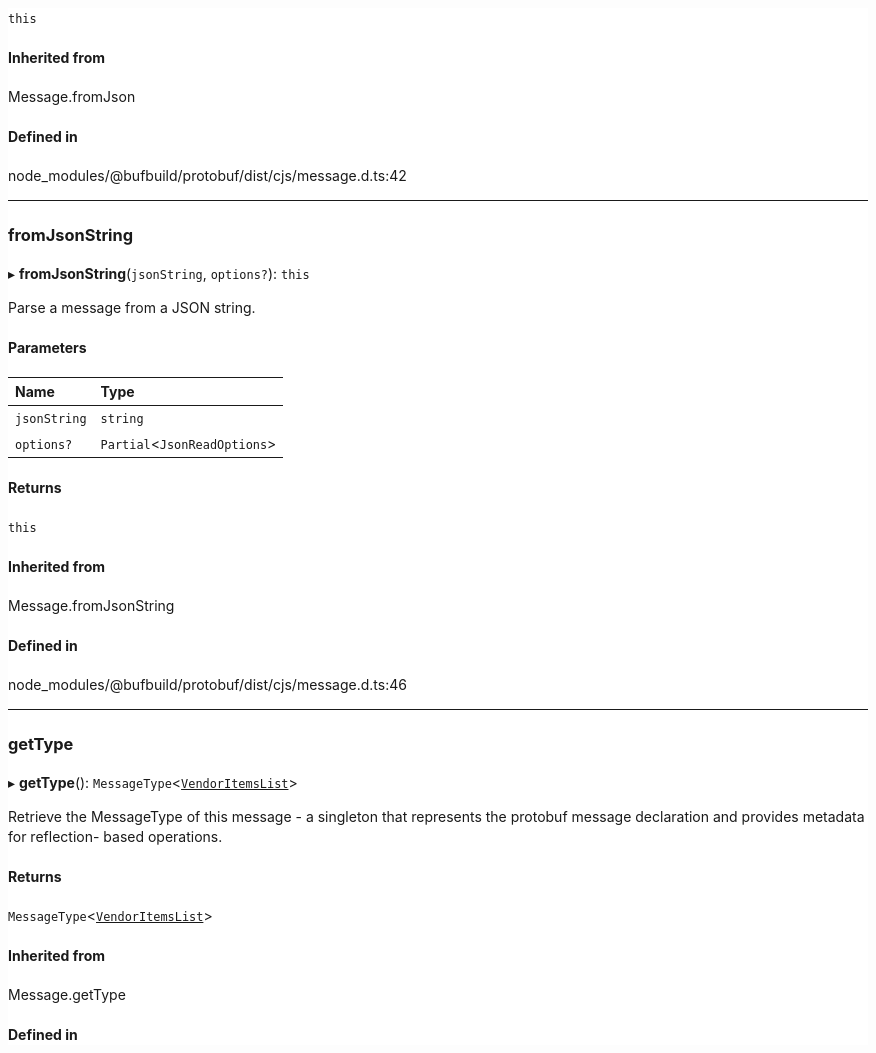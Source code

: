 `this`

#### Inherited from

Message.fromJson

#### Defined in

node_modules/@bufbuild/protobuf/dist/cjs/message.d.ts:42

___

### fromJsonString

▸ **fromJsonString**(`jsonString`, `options?`): `this`

Parse a message from a JSON string.

#### Parameters

| Name | Type |
| :------ | :------ |
| `jsonString` | `string` |
| `options?` | `Partial`\<`JsonReadOptions`\> |

#### Returns

`this`

#### Inherited from

Message.fromJsonString

#### Defined in

node_modules/@bufbuild/protobuf/dist/cjs/message.d.ts:46

___

### getType

▸ **getType**(): `MessageType`\<[`VendorItemsList`](VendorItemsList.md)\>

Retrieve the MessageType of this message - a singleton that represents
the protobuf message declaration and provides metadata for reflection-
based operations.

#### Returns

`MessageType`\<[`VendorItemsList`](VendorItemsList.md)\>

#### Inherited from

Message.getType

#### Defined in
